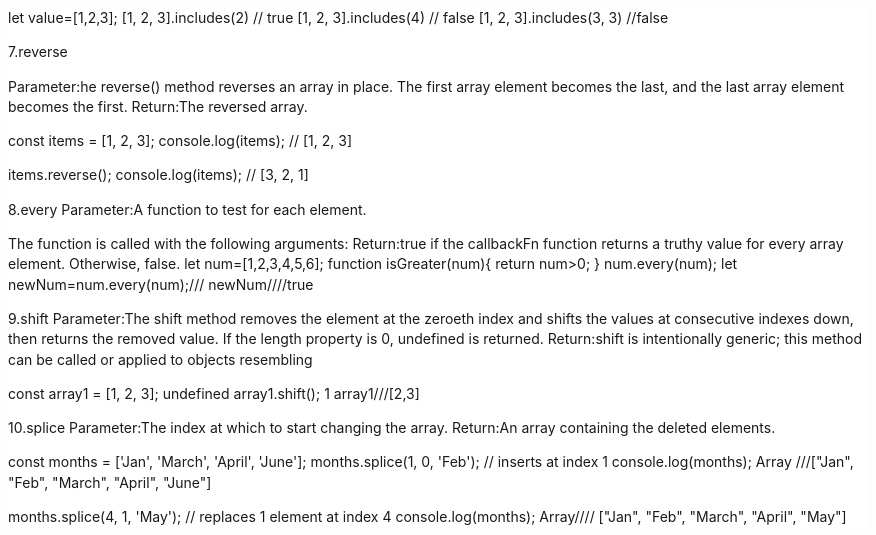 let value=[1,2,3];
[1, 2, 3].includes(2)         // true
[1, 2, 3].includes(4)         // false
[1, 2, 3].includes(3, 3) //false

7.reverse

Parameter:he reverse() method reverses an array in place. The first array element becomes the last, and the last array element becomes the first.
Return:The reversed array.

const items = [1, 2, 3];
console.log(items); // [1, 2, 3]

items.reverse();
console.log(items); // [3, 2, 1]

8.every
Parameter:A function to test for each element.

The function is called with the following arguments:
Return:true if the callbackFn function returns a truthy value for every array element. Otherwise, false.
let num=[1,2,3,4,5,6];
function isGreater(num){
  return num>0;
}
num.every(num);
let newNum=num.every(num);///
newNum////true

9.shift
Parameter:The shift method removes the element at the zeroeth index and shifts the values at consecutive indexes down, then returns the removed value. If the length property is 0, undefined is returned.
Return:shift is intentionally generic; this method can be called or applied to objects resembling

const array1 = [1, 2, 3];
undefined
array1.shift();
1
array1///[2,3]

10.splice
Parameter:The index at which to start changing the array.
Return:An array containing the deleted elements.

const months = ['Jan', 'March', 'April', 'June'];
months.splice(1, 0, 'Feb');
// inserts at index 1
console.log(months);
 Array ///["Jan", "Feb", "March", "April", "June"]

months.splice(4, 1, 'May');
// replaces 1 element at index 4
console.log(months);
 Array//// ["Jan", "Feb", "March", "April", "May"]
